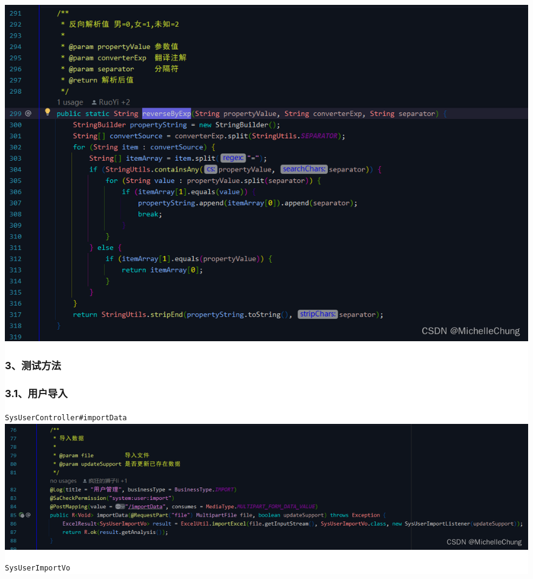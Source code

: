 ![在这里插入图片描述](img03/3cf2e66e1f28452ab397d384f6deb077.png)
### 3、测试方法
### 3.1、用户导入
`SysUserController#importData`<br>
![在这里插入图片描述](img03/fa375645a92d46bdae0caae42ef20aa0.png)

`SysUserImportVo`<br>